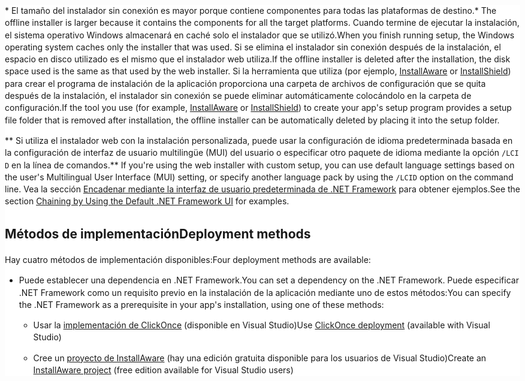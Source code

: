  <span data-ttu-id="6cb8e-248">\* El tamaño del instalador sin conexión es mayor porque contiene componentes para todas las plataformas de destino.</span><span class="sxs-lookup"><span data-stu-id="6cb8e-248">\* The offline installer is larger because it contains the components for all the target platforms.</span></span> <span data-ttu-id="6cb8e-249">Cuando termine de ejecutar la instalación, el sistema operativo Windows almacenará en caché solo el instalador que se utilizó.</span><span class="sxs-lookup"><span data-stu-id="6cb8e-249">When you finish running setup, the Windows operating system caches only the installer that was used.</span></span> <span data-ttu-id="6cb8e-250">Si se elimina el instalador sin conexión después de la instalación, el espacio en disco utilizado es el mismo que el instalador web utiliza.</span><span class="sxs-lookup"><span data-stu-id="6cb8e-250">If the offline installer is deleted after the installation, the disk space used is the same as that used by the web installer.</span></span> <span data-ttu-id="6cb8e-251">Si la herramienta que utiliza (por ejemplo, [InstallAware](#installaware-deployment) or [InstallShield](#installshield-deployment)) para crear el programa de instalación de la aplicación proporciona una carpeta de archivos de configuración que se quita después de la instalación, el instalador sin conexión se puede eliminar automáticamente colocándolo en la carpeta de configuración.</span><span class="sxs-lookup"><span data-stu-id="6cb8e-251">If the tool you use (for example, [InstallAware](#installaware-deployment) or [InstallShield](#installshield-deployment)) to create your app's setup program provides a setup file folder that is removed after installation, the offline installer can be automatically deleted by placing it into the setup folder.</span></span>

 <span data-ttu-id="6cb8e-252">\*\* Si utiliza el instalador web con la instalación personalizada, puede usar la configuración de idioma predeterminada basada en la configuración de interfaz de usuario multilingüe (MUI) del usuario o especificar otro paquete de idioma mediante la opción `/LCID` en la línea de comandos.</span><span class="sxs-lookup"><span data-stu-id="6cb8e-252">\*\* If you're using the web installer with custom setup, you can use default language settings based on the user's Multilingual User Interface (MUI) setting, or specify another language pack by using the `/LCID` option on the command line.</span></span> <span data-ttu-id="6cb8e-253">Vea la sección [Encadenar mediante la interfaz de usuario predeterminada de .NET Framework](#chaining_default) para obtener ejemplos.</span><span class="sxs-lookup"><span data-stu-id="6cb8e-253">See the section [Chaining by Using the Default .NET Framework UI](#chaining_default) for examples.</span></span>

## <a name="deployment-methods"></a><span data-ttu-id="6cb8e-254">Métodos de implementación</span><span class="sxs-lookup"><span data-stu-id="6cb8e-254">Deployment methods</span></span>
 <span data-ttu-id="6cb8e-255">Hay cuatro métodos de implementación disponibles:</span><span class="sxs-lookup"><span data-stu-id="6cb8e-255">Four deployment methods are available:</span></span>

- <span data-ttu-id="6cb8e-256">Puede establecer una dependencia en .NET Framework.</span><span class="sxs-lookup"><span data-stu-id="6cb8e-256">You can set a dependency on the .NET Framework.</span></span> <span data-ttu-id="6cb8e-257">Puede especificar .NET Framework como un requisito previo en la instalación de la aplicación mediante uno de estos métodos:</span><span class="sxs-lookup"><span data-stu-id="6cb8e-257">You can specify the .NET Framework as a prerequisite in your app's installation, using one of these methods:</span></span>

    - <span data-ttu-id="6cb8e-258">Usar la [implementación de ClickOnce](#clickonce-deployment) (disponible en Visual Studio)</span><span class="sxs-lookup"><span data-stu-id="6cb8e-258">Use [ClickOnce deployment](#clickonce-deployment) (available with Visual Studio)</span></span>

    - <span data-ttu-id="6cb8e-259">Cree un [proyecto de InstallAware](#installaware-deployment) (hay una edición gratuita disponible para los usuarios de Visual Studio)</span><span class="sxs-lookup"><span data-stu-id="6cb8e-259">Create an [InstallAware project](#installaware-deployment) (free edition available for Visual Studio users)</span></span>
